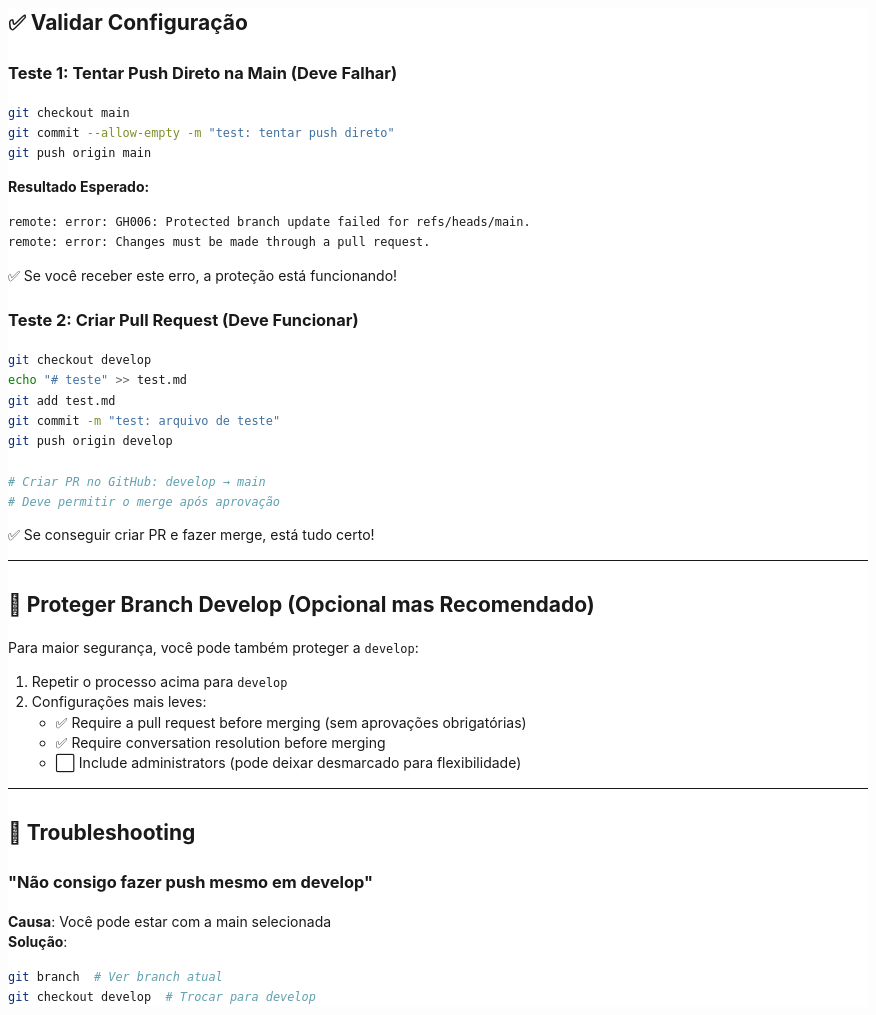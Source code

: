 
## ✅ Validar Configuração

### Teste 1: Tentar Push Direto na Main (Deve Falhar)

```bash
git checkout main
git commit --allow-empty -m "test: tentar push direto"
git push origin main
```

**Resultado Esperado:**
```
remote: error: GH006: Protected branch update failed for refs/heads/main.
remote: error: Changes must be made through a pull request.
```

✅ Se você receber este erro, a proteção está funcionando!

### Teste 2: Criar Pull Request (Deve Funcionar)

```bash
git checkout develop
echo "# teste" >> test.md
git add test.md
git commit -m "test: arquivo de teste"
git push origin develop

# Criar PR no GitHub: develop → main
# Deve permitir o merge após aprovação
```

✅ Se conseguir criar PR e fazer merge, está tudo certo!

---

## 🔄 Proteger Branch Develop (Opcional mas Recomendado)

Para maior segurança, você pode também proteger a `develop`:

1. Repetir o processo acima para `develop`
2. Configurações mais leves:
   - ✅ Require a pull request before merging (sem aprovações obrigatórias)
   - ✅ Require conversation resolution before merging
   - ⬜ Include administrators (pode deixar desmarcado para flexibilidade)

---

## 🚨 Troubleshooting

### "Não consigo fazer push mesmo em develop"

**Causa**: Você pode estar com a main selecionada  
**Solução**:
```bash
git branch  # Ver branch atual
git checkout develop  # Trocar para develop
```
